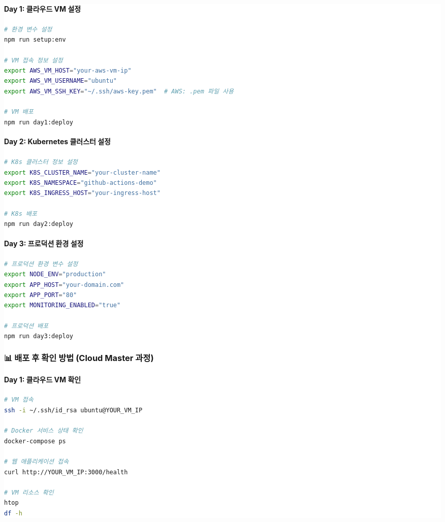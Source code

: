 #### Day 1: 클라우드 VM 설정
```bash
# 환경 변수 설정
npm run setup:env

# VM 접속 정보 설정
export AWS_VM_HOST="your-aws-vm-ip"
export AWS_VM_USERNAME="ubuntu"
export AWS_VM_SSH_KEY="~/.ssh/aws-key.pem"  # AWS: .pem 파일 사용

# VM 배포
npm run day1:deploy
```

#### Day 2: Kubernetes 클러스터 설정
```bash
# K8s 클러스터 정보 설정
export K8S_CLUSTER_NAME="your-cluster-name"
export K8S_NAMESPACE="github-actions-demo"
export K8S_INGRESS_HOST="your-ingress-host"

# K8s 배포
npm run day2:deploy
```

#### Day 3: 프로덕션 환경 설정
```bash
# 프로덕션 환경 변수 설정
export NODE_ENV="production"
export APP_HOST="your-domain.com"
export APP_PORT="80"
export MONITORING_ENABLED="true"

# 프로덕션 배포
npm run day3:deploy
```

### 📊 **배포 후 확인 방법 (Cloud Master 과정)**

#### Day 1: 클라우드 VM 확인
```bash
# VM 접속
ssh -i ~/.ssh/id_rsa ubuntu@YOUR_VM_IP

# Docker 서비스 상태 확인
docker-compose ps

# 웹 애플리케이션 접속
curl http://YOUR_VM_IP:3000/health

# VM 리소스 확인
htop
df -h
```
